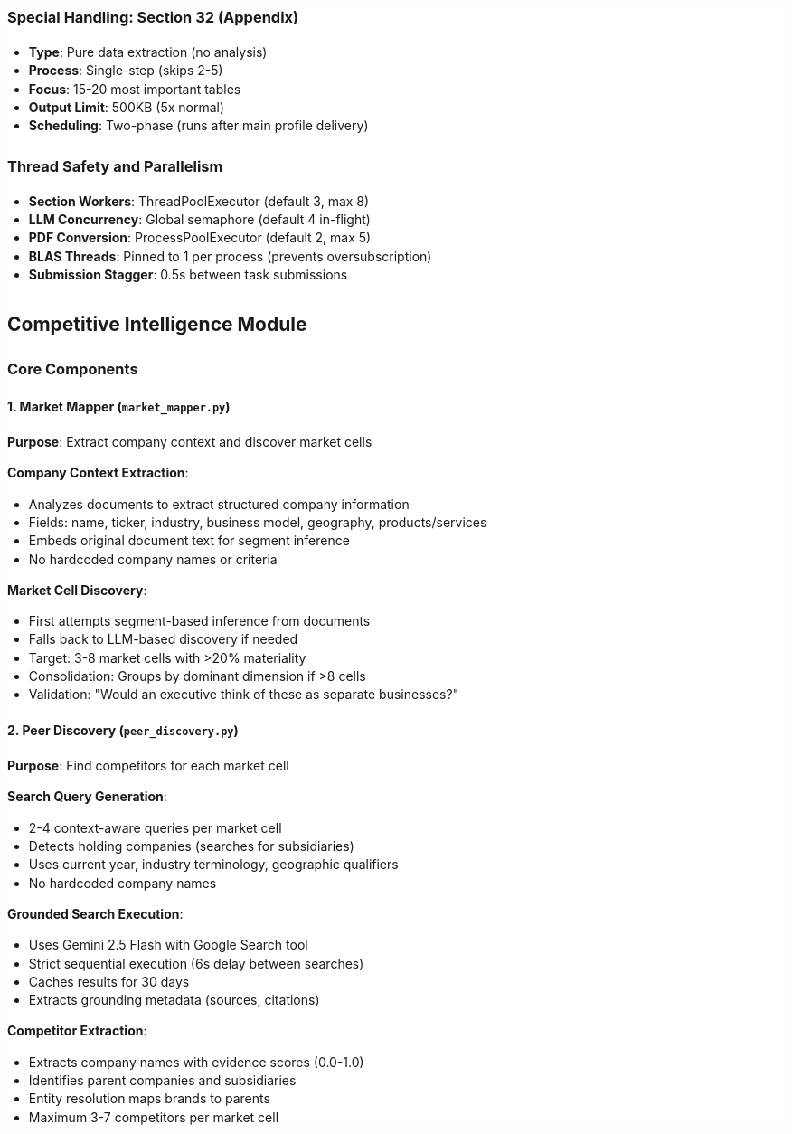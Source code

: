 ### Special Handling: Section 32 (Appendix)
- **Type**: Pure data extraction (no analysis)
- **Process**: Single-step (skips 2-5)
- **Focus**: 15-20 most important tables
- **Output Limit**: 500KB (5x normal)
- **Scheduling**: Two-phase (runs after main profile delivery)

### Thread Safety and Parallelism
- **Section Workers**: ThreadPoolExecutor (default 3, max 8)
- **LLM Concurrency**: Global semaphore (default 4 in-flight)
- **PDF Conversion**: ProcessPoolExecutor (default 2, max 5)
- **BLAS Threads**: Pinned to 1 per process (prevents oversubscription)
- **Submission Stagger**: 0.5s between task submissions

## Competitive Intelligence Module

### Core Components

#### 1. Market Mapper (`market_mapper.py`)
**Purpose**: Extract company context and discover market cells

**Company Context Extraction**:
- Analyzes documents to extract structured company information
- Fields: name, ticker, industry, business model, geography, products/services
- Embeds original document text for segment inference
- No hardcoded company names or criteria

**Market Cell Discovery**:
- First attempts segment-based inference from documents
- Falls back to LLM-based discovery if needed
- Target: 3-8 market cells with >20% materiality
- Consolidation: Groups by dominant dimension if >8 cells
- Validation: "Would an executive think of these as separate businesses?"

#### 2. Peer Discovery (`peer_discovery.py`)
**Purpose**: Find competitors for each market cell

**Search Query Generation**:
- 2-4 context-aware queries per market cell
- Detects holding companies (searches for subsidiaries)
- Uses current year, industry terminology, geographic qualifiers
- No hardcoded company names

**Grounded Search Execution**:
- Uses Gemini 2.5 Flash with Google Search tool
- Strict sequential execution (6s delay between searches)
- Caches results for 30 days
- Extracts grounding metadata (sources, citations)

**Competitor Extraction**:
- Extracts company names with evidence scores (0.0-1.0)
- Identifies parent companies and subsidiaries
- Entity resolution maps brands to parents
- Maximum 3-7 competitors per market cell
